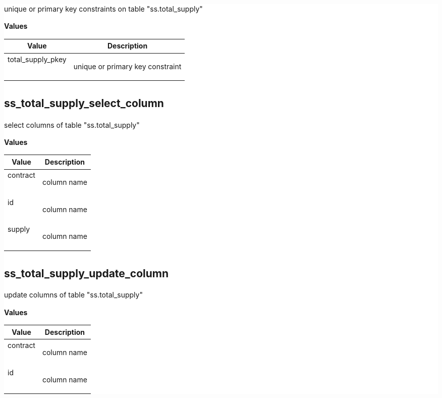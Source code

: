 unique or primary key constraints on table "ss.total_supply"

<p style={{ marginBottom: "0.4em" }}><strong>Values</strong></p>

<table>
<thead><tr><th>Value</th><th>Description</th></tr></thead>
<tbody>
<tr>
<td>total_supply_pkey</td>
<td>
<p>unique or primary key constraint</p>
</td>
</tr>
</tbody>
</table>

## ss_total_supply_select_column

select columns of table "ss.total_supply"

<p style={{ marginBottom: "0.4em" }}><strong>Values</strong></p>

<table>
<thead><tr><th>Value</th><th>Description</th></tr></thead>
<tbody>
<tr>
<td>contract</td>
<td>
<p>column name</p>
</td>
</tr>
<tr>
<td>id</td>
<td>
<p>column name</p>
</td>
</tr>
<tr>
<td>supply</td>
<td>
<p>column name</p>
</td>
</tr>
</tbody>
</table>

## ss_total_supply_update_column

update columns of table "ss.total_supply"

<p style={{ marginBottom: "0.4em" }}><strong>Values</strong></p>

<table>
<thead><tr><th>Value</th><th>Description</th></tr></thead>
<tbody>
<tr>
<td>contract</td>
<td>
<p>column name</p>
</td>
</tr>
<tr>
<td>id</td>
<td>
<p>column name</p>
</td>